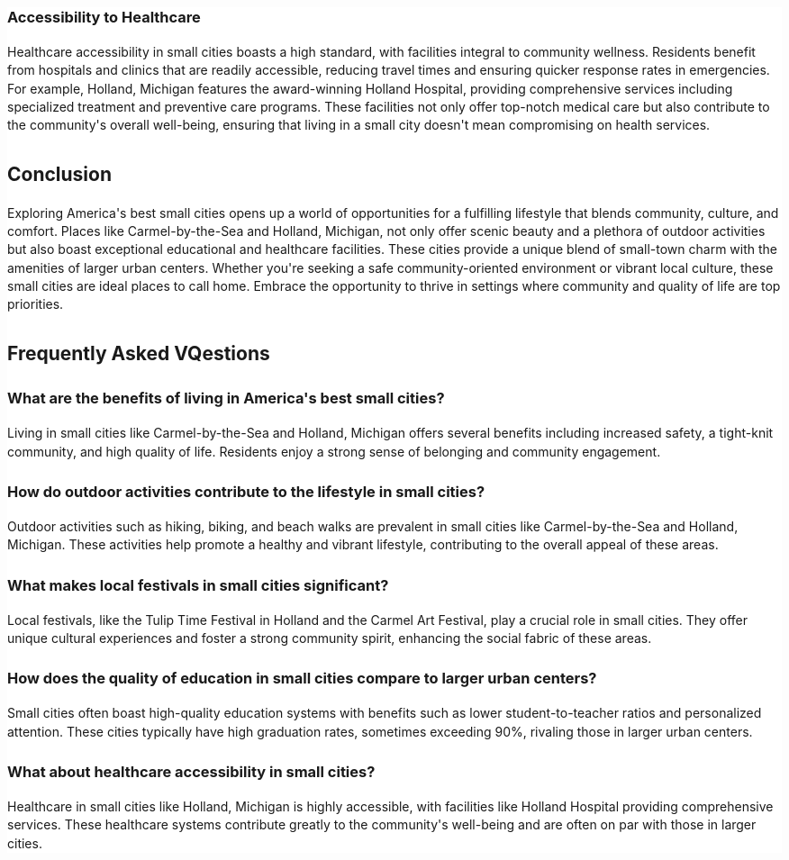 ### Accessibility to Healthcare

Healthcare accessibility in small cities boasts a high standard, with facilities integral to community wellness. Residents benefit from hospitals and clinics that are readily accessible, reducing travel times and ensuring quicker response rates in emergencies. For example, Holland, Michigan features the award-winning Holland Hospital, providing comprehensive services including specialized treatment and preventive care programs. These facilities not only offer top-notch medical care but also contribute to the community's overall well-being, ensuring that living in a small city doesn't mean compromising on health services.

Conclusion
----------

Exploring America's best small cities opens up a world of opportunities for a fulfilling lifestyle that blends community, culture, and comfort. Places like Carmel-by-the-Sea and Holland, Michigan, not only offer scenic beauty and a plethora of outdoor activities but also boast exceptional educational and healthcare facilities. These cities provide a unique blend of small-town charm with the amenities of larger urban centers. Whether you're seeking a safe community-oriented environment or vibrant local culture, these small cities are ideal places to call home. Embrace the opportunity to thrive in settings where community and quality of life are top priorities.

Frequently Asked VQestions
--------------------------

### What are the benefits of living in America's best small cities?

Living in small cities like Carmel-by-the-Sea and Holland, Michigan offers several benefits including increased safety, a tight-knit community, and high quality of life. Residents enjoy a strong sense of belonging and community engagement.

### How do outdoor activities contribute to the lifestyle in small cities?

Outdoor activities such as hiking, biking, and beach walks are prevalent in small cities like Carmel-by-the-Sea and Holland, Michigan. These activities help promote a healthy and vibrant lifestyle, contributing to the overall appeal of these areas.

### What makes local festivals in small cities significant?

Local festivals, like the Tulip Time Festival in Holland and the Carmel Art Festival, play a crucial role in small cities. They offer unique cultural experiences and foster a strong community spirit, enhancing the social fabric of these areas.

### How does the quality of education in small cities compare to larger urban centers?

Small cities often boast high-quality education systems with benefits such as lower student-to-teacher ratios and personalized attention. These cities typically have high graduation rates, sometimes exceeding 90%, rivaling those in larger urban centers.

### What about healthcare accessibility in small cities?

Healthcare in small cities like Holland, Michigan is highly accessible, with facilities like Holland Hospital providing comprehensive services. These healthcare systems contribute greatly to the community's well-being and are often on par with those in larger cities.
